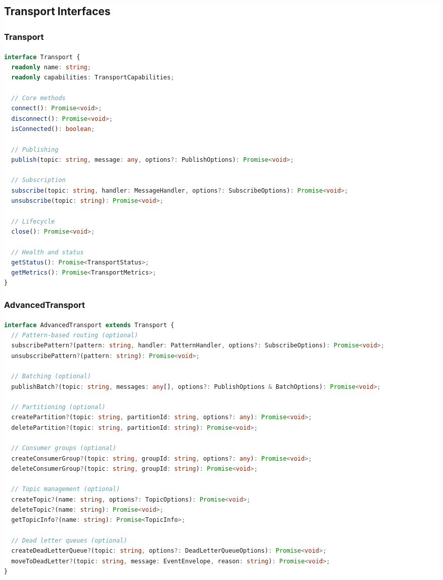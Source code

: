 ## Transport Interfaces

### Transport

```typescript
interface Transport {
  readonly name: string;
  readonly capabilities: TransportCapabilities;
  
  // Core methods
  connect(): Promise<void>;
  disconnect(): Promise<void>;
  isConnected(): boolean;
  
  // Publishing
  publish(topic: string, message: any, options?: PublishOptions): Promise<void>;
  
  // Subscription
  subscribe(topic: string, handler: MessageHandler, options?: SubscribeOptions): Promise<void>;
  unsubscribe(topic: string): Promise<void>;
  
  // Lifecycle
  close(): Promise<void>;
  
  // Health and status
  getStatus(): Promise<TransportStatus>;
  getMetrics(): Promise<TransportMetrics>;
}
```

### AdvancedTransport

```typescript
interface AdvancedTransport extends Transport {
  // Pattern-based routing (optional)
  subscribePattern?(pattern: string, handler: PatternHandler, options?: SubscribeOptions): Promise<void>;
  unsubscribePattern?(pattern: string): Promise<void>;
  
  // Batching (optional)
  publishBatch?(topic: string, messages: any[], options?: PublishOptions & BatchOptions): Promise<void>;
  
  // Partitioning (optional)
  createPartition?(topic: string, partitionId: string, options?: any): Promise<void>;
  deletePartition?(topic: string, partitionId: string): Promise<void>;
  
  // Consumer groups (optional)
  createConsumerGroup?(topic: string, groupId: string, options?: any): Promise<void>;
  deleteConsumerGroup?(topic: string, groupId: string): Promise<void>;
  
  // Topic management (optional)
  createTopic?(name: string, options?: TopicOptions): Promise<void>;
  deleteTopic?(name: string): Promise<void>;
  getTopicInfo?(name: string): Promise<TopicInfo>;
  
  // Dead letter queues (optional)
  createDeadLetterQueue?(topic: string, options?: DeadLetterQueueOptions): Promise<void>;
  moveToDeadLetter?(topic: string, message: EventEnvelope, reason: string): Promise<void>;
}
```
